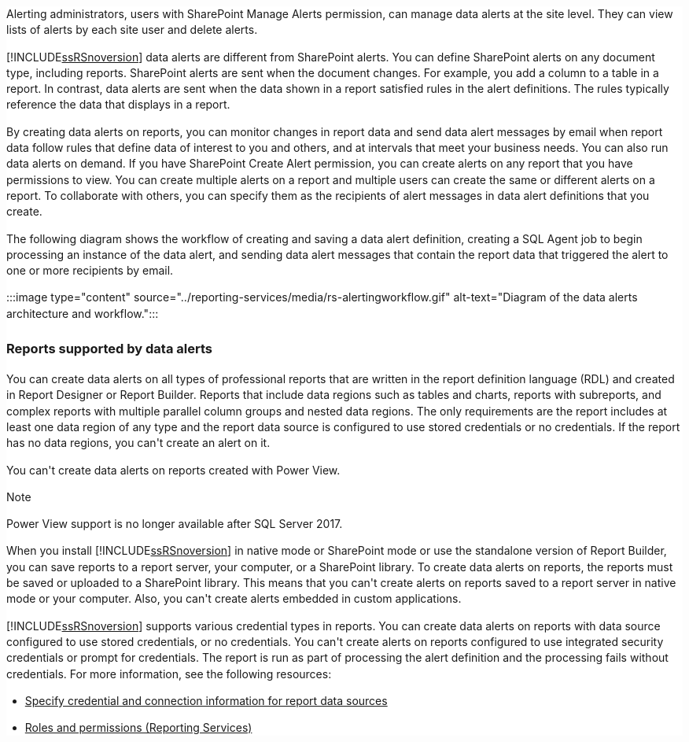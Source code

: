  Alerting administrators, users with SharePoint Manage Alerts permission, can manage data alerts at the site level. They can view lists of alerts by each site user and delete alerts.  
  
 [!INCLUDE[ssRSnoversion](../includes/ssrsnoversion-md.md)] data alerts are different from SharePoint alerts. You can define SharePoint alerts on any document type, including reports. SharePoint alerts are sent when the document changes. For example, you add a column to a table in a report. In contrast, data alerts are sent when the data shown in a report satisfied rules in the alert definitions. The rules typically reference the data that displays in a report.  
  
 By creating data alerts on reports, you can monitor changes in report data and send data alert messages by email when report data follow rules that define data of interest to you and others, and at intervals that meet your business needs. You can also run data alerts on demand. If you have SharePoint Create Alert permission, you can create alerts on any report that you have permissions to view. You can create multiple alerts on a report and multiple users can create the same or different alerts on a report. To collaborate with others, you can specify them as the recipients of alert messages in data alert definitions that you create.  
  
 The following diagram shows the workflow of creating and saving a data alert definition, creating a SQL Agent job to begin processing an instance of the data alert, and sending data alert messages that contain the report data that triggered the alert to one or more recipients by email.  
  
:::image type="content" source="../reporting-services/media/rs-alertingworkflow.gif" alt-text="Diagram of the data alerts architecture and workflow.":::

### Reports supported by data alerts  
 You can create data alerts on all types of professional reports that are written in the report definition language (RDL) and created in Report Designer or Report Builder. Reports that include data regions such as tables and charts, reports with subreports, and complex reports with multiple parallel column groups and nested data regions. The only requirements are the report includes at least one data region of any type and the report data source is configured to use stored credentials or no credentials. If the report has no data regions, you can't create an alert on it.  
  
 You can't create data alerts on reports created with Power View.  

 > [!NOTE]
 > Power View support is no longer available after SQL Server 2017.
  
 When you install [!INCLUDE[ssRSnoversion](../includes/ssrsnoversion-md.md)] in native mode or SharePoint mode or use the standalone version of Report Builder, you can save reports to a report server, your computer, or a SharePoint library. To create data alerts on reports, the reports must be saved or uploaded to a SharePoint library. This means that you can't create alerts on reports saved to a report server in native mode or your computer. Also, you can't create alerts embedded in custom applications.  
  
 [!INCLUDE[ssRSnoversion](../includes/ssrsnoversion-md.md)] supports various credential types in reports. You can create data alerts on reports with data source configured to use stored credentials, or no credentials. You can't create alerts on reports configured to use integrated security credentials or prompt for credentials. The report is run as part of processing the alert definition and the processing fails without credentials. For more information, see the following resources:  
  
-   [Specify credential and connection information for report data sources](../reporting-services/report-data/specify-credential-and-connection-information-for-report-data-sources.md)  
  
-   [Roles and permissions &#40;Reporting Services&#41;](../reporting-services/security/roles-and-permissions-reporting-services.md)  
  